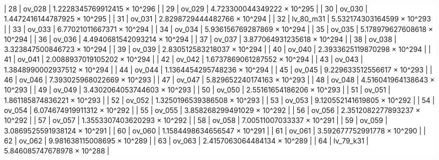 | 28 | ov_028 | 1.2228345769912415 × 10^296 |
| 29 | ov_029 | 4.723300044349222 × 10^295 |
| 30 | ov_030 | 1.4472416144787925 × 10^295 |
| 31 | ov_031 | 2.8298729444482766 × 10^294 |
| 32 | lv_80_m31 | 5.532174303164599 × 10^293 |
| 33 | ov_033 | 6.77021011667371 × 10^294 |
| 34 | ov_034 | 5.936156769287869 × 10^294 |
| 35 | ov_035 | 5.178979627608618 × 10^294 |
| 36 | ov_036 | 4.4940681542093214 × 10^294 |
| 37 | ov_037 | 3.877064931235618 × 10^294 |
| 38 | ov_038 | 3.323847500846723 × 10^294 |
| 39 | ov_039 | 2.830512583218037 × 10^294 |
| 40 | ov_040 | 2.3933625119870298 × 10^294 |
| 41 | ov_041 | 2.0088937019105202 × 10^294 |
| 42 | ov_042 | 1.6737869061287552 × 10^294 |
| 43 | ov_043 | 1.3848990002937512 × 10^294 |
| 44 | ov_044 | 1.1364454295748236 × 10^294 |
| 45 | ov_045 | 9.229633512556617 × 10^293 |
| 46 | ov_046 | 7.393025968022669 × 10^293 |
| 47 | ov_047 | 5.829652240174163 × 10^293 |
| 48 | ov_048 | 4.516041964138643 × 10^293 |
| 49 | ov_049 | 3.4302064053744603 × 10^293 |
| 50 | ov_050 | 2.55161654186206 × 10^293 |
| 51 | ov_051 | 1.861185874836221 × 10^293 |
| 52 | ov_052 | 1.3250196539386508 × 10^293 |
| 53 | ov_053 | 9.120552141619805 × 10^292 |
| 54 | ov_054 | 6.074674919911312 × 10^292 |
| 55 | ov_055 | 3.858268299491029 × 10^292 |
| 56 | ov_056 | 2.3512082277893237 × 10^292 |
| 57 | ov_057 | 1.3553307403620293 × 10^292 |
| 58 | ov_058 | 7.00511007033337 × 10^291 |
| 59 | ov_059 | 3.0869525591938124 × 10^291 |
| 60 | ov_060 | 1.1584498634656547 × 10^291 |
| 61 | ov_061 | 3.592677752991778 × 10^290 |
| 62 | ov_062 | 9.981638115008695 × 10^289 |
| 63 | ov_063 | 2.4157063064484134 × 10^289 |
| 64 | lv_79_k31 | 5.846085747678978 × 10^288 |